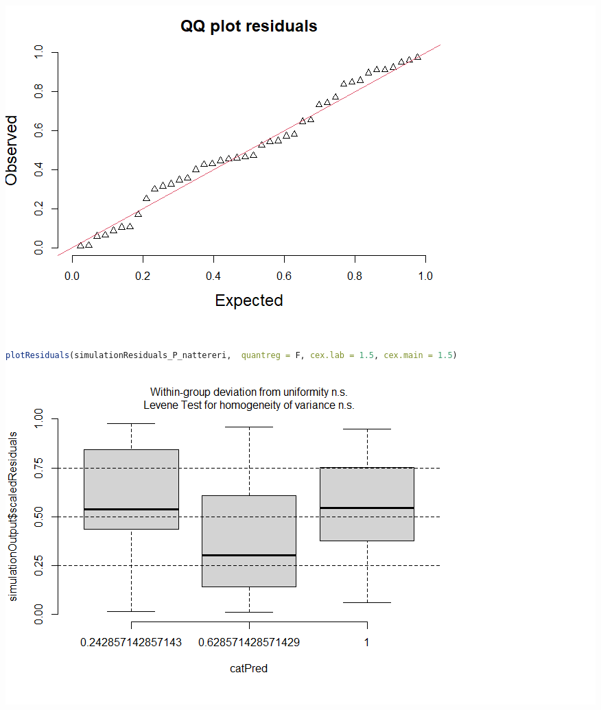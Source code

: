 ![](Observational_study_files/figure-gfm/unnamed-chunk-21-1.png)

``` r
plotResiduals(simulationResiduals_P_nattereri,  quantreg = F, cex.lab = 1.5, cex.main = 1.5)
```

![](Observational_study_files/figure-gfm/unnamed-chunk-21-2.png)
